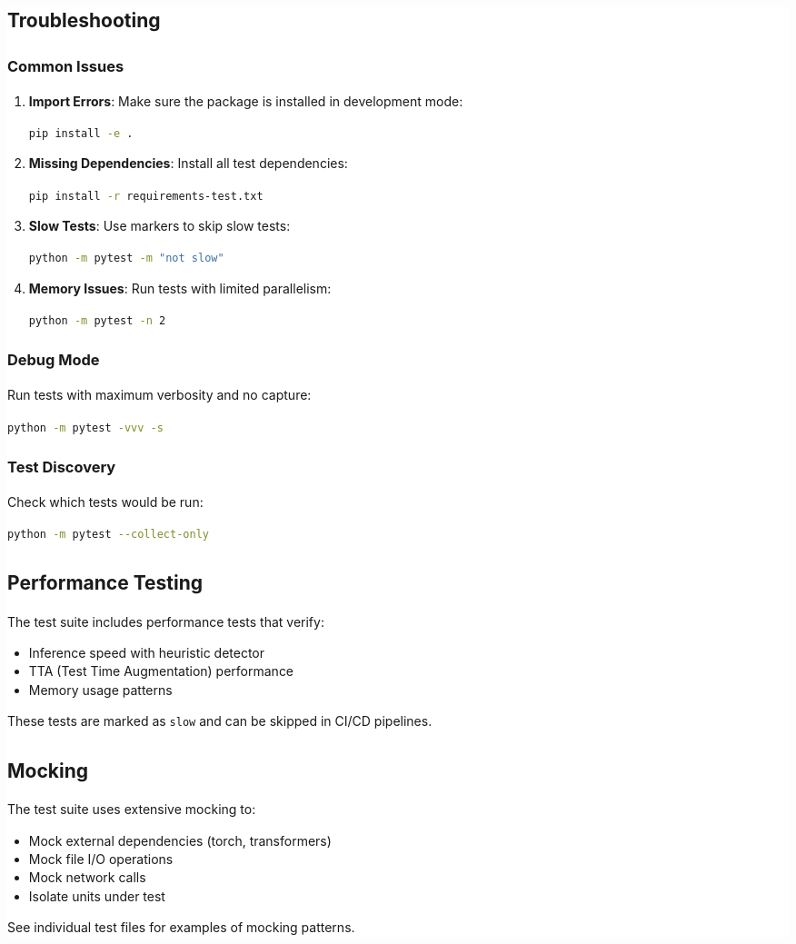 ## Troubleshooting

### Common Issues

1. **Import Errors**: Make sure the package is installed in development mode:
   ```bash
   pip install -e .
   ```

2. **Missing Dependencies**: Install all test dependencies:
   ```bash
   pip install -r requirements-test.txt
   ```

3. **Slow Tests**: Use markers to skip slow tests:
   ```bash
   python -m pytest -m "not slow"
   ```

4. **Memory Issues**: Run tests with limited parallelism:
   ```bash
   python -m pytest -n 2
   ```

### Debug Mode

Run tests with maximum verbosity and no capture:

```bash
python -m pytest -vvv -s
```

### Test Discovery

Check which tests would be run:

```bash
python -m pytest --collect-only
```

## Performance Testing

The test suite includes performance tests that verify:

- Inference speed with heuristic detector
- TTA (Test Time Augmentation) performance
- Memory usage patterns

These tests are marked as `slow` and can be skipped in CI/CD pipelines.

## Mocking

The test suite uses extensive mocking to:

- Mock external dependencies (torch, transformers)
- Mock file I/O operations
- Mock network calls
- Isolate units under test

See individual test files for examples of mocking patterns.
